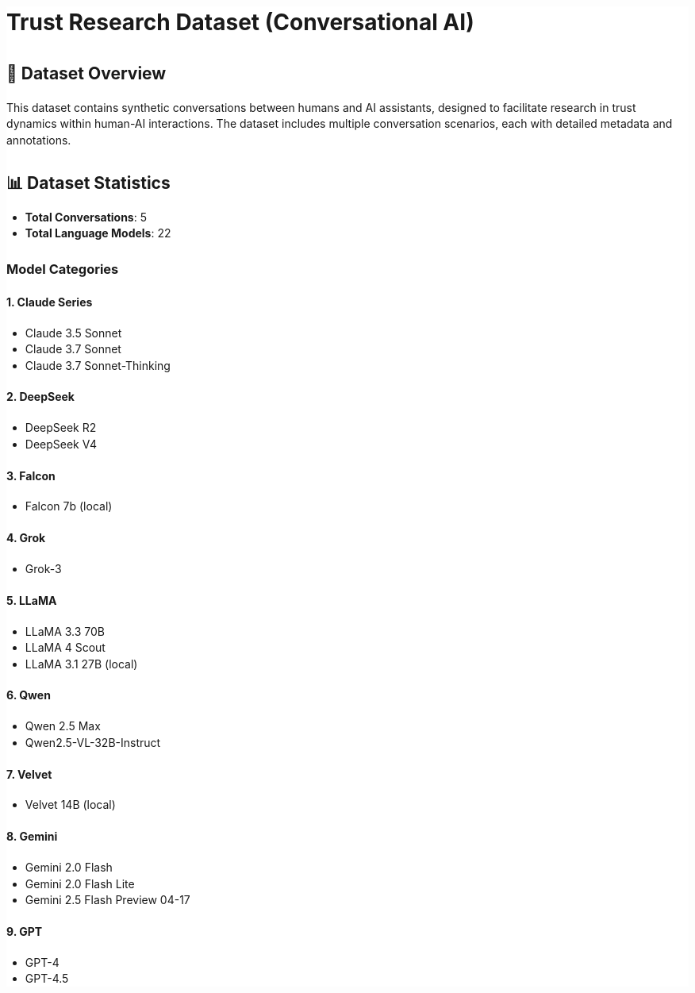# Trust Research Dataset (Conversational AI)

## 📌 Dataset Overview

This dataset contains synthetic conversations between humans and AI assistants, designed to facilitate research in trust dynamics within human-AI interactions. The dataset includes multiple conversation scenarios, each with detailed metadata and annotations.

## 📊 Dataset Statistics

- **Total Conversations**: 5
- **Total Language Models**: 22

### Model Categories

#### 1. Claude Series
- Claude 3.5 Sonnet
- Claude 3.7 Sonnet
- Claude 3.7 Sonnet-Thinking

#### 2. DeepSeek
- DeepSeek R2
- DeepSeek V4

#### 3. Falcon
- Falcon 7b (local)

#### 4. Grok
- Grok-3

#### 5. LLaMA
- LLaMA 3.3 70B
- LLaMA 4 Scout
- LLaMA 3.1 27B (local)

#### 6. Qwen
- Qwen 2.5 Max
- Qwen2.5-VL-32B-Instruct

#### 7. Velvet
- Velvet 14B (local)

#### 8. Gemini
- Gemini 2.0 Flash
- Gemini 2.0 Flash Lite
- Gemini 2.5 Flash Preview 04-17

#### 9. GPT
- GPT-4
- GPT-4.5
